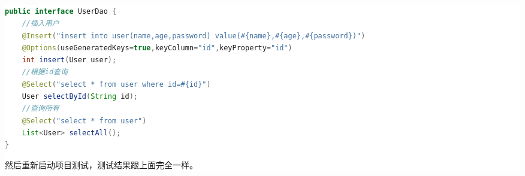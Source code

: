 ```java
public interface UserDao {
    //插入用户
    @Insert("insert into user(name,age,password) value(#{name},#{age},#{password})")
    @Options(useGeneratedKeys=true,keyColumn="id",keyProperty="id")
    int insert(User user);
    //根据id查询
    @Select("select * from user where id=#{id}")
    User selectById(String id);
    //查询所有
    @Select("select * from user")
    List<User> selectAll();
}
```

然后重新启动项目测试，测试结果跟上面完全一样。

